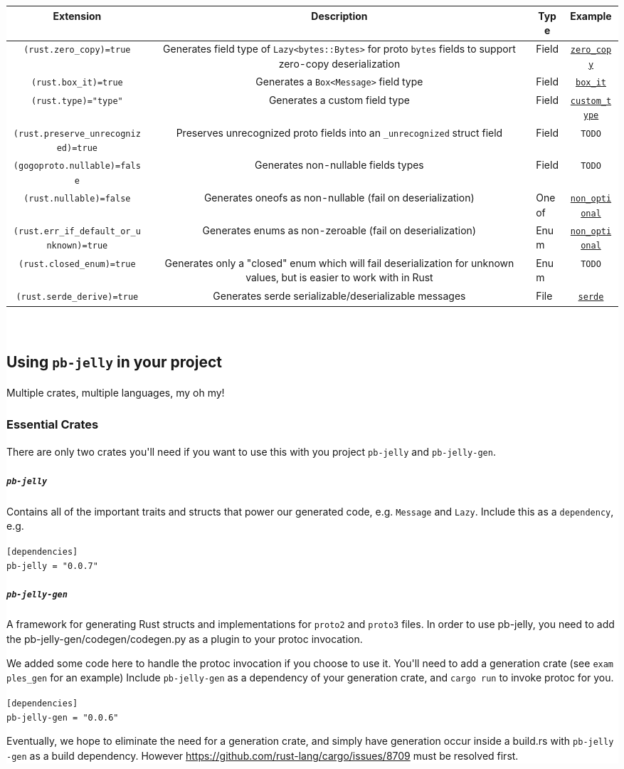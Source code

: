 |                Extension                |                                                 Description                                                | Type  | Example |
|:---------------------------------------:|:----------------------------------------------------------------------------------------------------------:|-------|:-------:|
| `(rust.zero_copy)=true`                 | Generates field type of `Lazy<bytes::Bytes>` for proto `bytes` fields to support zero-copy deserialization | Field | [`zero_copy`](https://github.com/dropbox/pb-jelly/tree/master/examples/src) |
| `(rust.box_it)=true`                    | Generates a `Box<Message>` field type                                                                      | Field | [`box_it`](https://github.com/dropbox/pb-jelly/tree/master/examples/src) |
| `(rust.type)="type"`                    | Generates a custom field type                                                                              | Field | [`custom_type`](https://github.com/dropbox/pb-jelly/tree/master/examples/src) |
| `(rust.preserve_unrecognized)=true`     | Preserves unrecognized proto fields into an `_unrecognized` struct field                                   | Field | `TODO` |
| `(gogoproto.nullable)=false`            | Generates non-nullable fields types									                                       | Field | `TODO` |
| `(rust.nullable)=false`                 | Generates oneofs as non-nullable (fail on deserialization)                                                 | Oneof | [`non_optional`](https://github.com/dropbox/pb-jelly/tree/master/examples/src) |
| `(rust.err_if_default_or_unknown)=true` | Generates enums as non-zeroable (fail on deserialization)                                                  | Enum  | [`non_optional`](https://github.com/dropbox/pb-jelly/tree/master/examples/src) |
| `(rust.closed_enum)=true`               | Generates only a "closed" enum which will fail deserialization for unknown values, but is easier to work with in Rust | Enum | `TODO` |
| `(rust.serde_derive)=true`              | Generates serde serializable/deserializable messages                                                       | File  | [`serde`](https://github.com/dropbox/pb-jelly/tree/master/examples/src) |

<br />

## Using `pb-jelly` in your project
Multiple crates, multiple languages, my oh my!

### Essential Crates
There are only two crates you'll need if you want to use this with you project `pb-jelly` and `pb-jelly-gen`. <br />

##### `pb-jelly`
Contains all of the important traits and structs that power our generated code, e.g. `Message` and `Lazy`. Include this as a `dependency`, e.g.
```
[dependencies]
pb-jelly = "0.0.7"
```

##### `pb-jelly-gen`

A framework for generating Rust structs and implementations for `proto2` and `proto3` files.
In order to use pb-jelly, you need to add the pb-jelly-gen/codegen/codegen.py as a plugin to your protoc invocation.

We added some code here to handle the protoc invocation if you choose to use it.
You'll need to add a generation crate (see `examples_gen` for an example)
Include `pb-jelly-gen` as a dependency of your generation crate, and `cargo run` to invoke protoc for you.
```
[dependencies]
pb-jelly-gen = "0.0.6"
```

Eventually, we hope to eliminate the need for a generation crate, and simply have generation occur
inside a build.rs with `pb-jelly-gen` as a build dependency. However https://github.com/rust-lang/cargo/issues/8709
must be resolved first.
